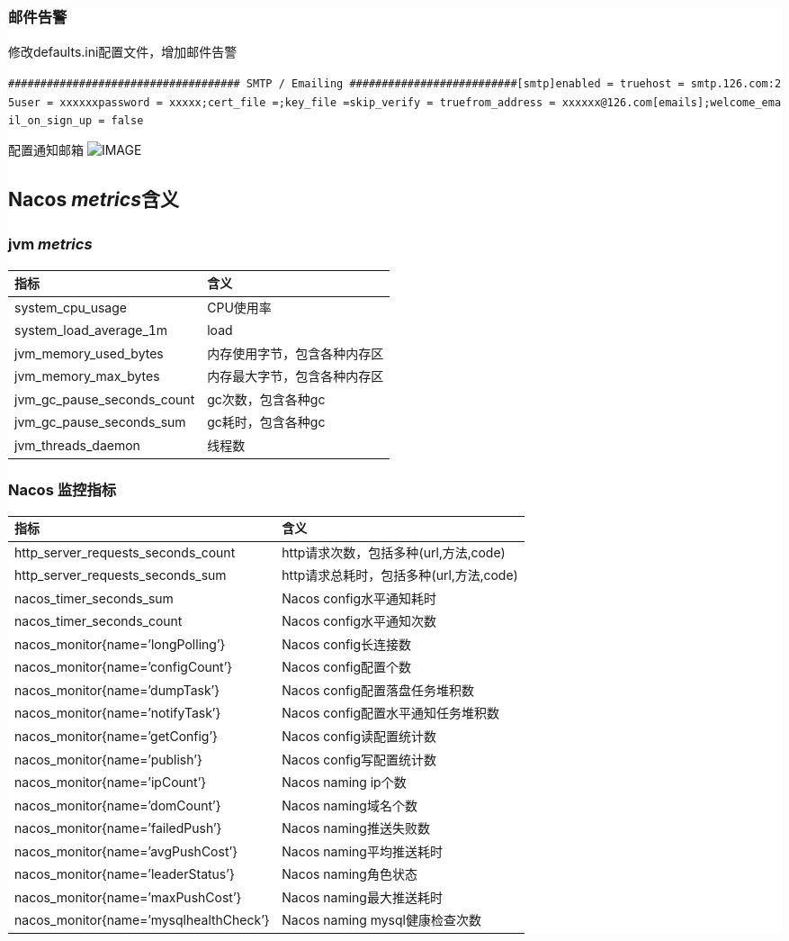 ### 邮件告警

修改defaults.ini配置文件，增加邮件告警

```
#################################### SMTP / Emailing ##########################[smtp]enabled = truehost = smtp.126.com:25user = xxxxxxpassword = xxxxx;cert_file =;key_file =skip_verify = truefrom_address = xxxxxx@126.com[emails];welcome_email_on_sign_up = false
```

配置通知邮箱 ![IMAGE](https://static.sitestack.cn/projects/nacos-2.0-zh/26c57281c35e4c0b3d6b3add994c01cd.png)

## Nacos *metrics*含义

### jvm *metrics*

| 指标                       | 含义                         |
| :------------------------- | :--------------------------- |
| system_cpu_usage           | CPU使用率                    |
| system_load_average_1m     | load                         |
| jvm_memory_used_bytes      | 内存使用字节，包含各种内存区 |
| jvm_memory_max_bytes       | 内存最大字节，包含各种内存区 |
| jvm_gc_pause_seconds_count | gc次数，包含各种gc           |
| jvm_gc_pause_seconds_sum   | gc耗时，包含各种gc           |
| jvm_threads_daemon         | 线程数                       |

### Nacos 监控指标

| 指标                                   | 含义                                    |
| :------------------------------------- | :-------------------------------------- |
| http_server_requests_seconds_count     | http请求次数，包括多种(url,方法,code)   |
| http_server_requests_seconds_sum       | http请求总耗时，包括多种(url,方法,code) |
| nacos_timer_seconds_sum                | Nacos config水平通知耗时                |
| nacos_timer_seconds_count              | Nacos config水平通知次数                |
| nacos_monitor{name=’longPolling’}      | Nacos config长连接数                    |
| nacos_monitor{name=’configCount’}      | Nacos config配置个数                    |
| nacos_monitor{name=’dumpTask’}         | Nacos config配置落盘任务堆积数          |
| nacos_monitor{name=’notifyTask’}       | Nacos config配置水平通知任务堆积数      |
| nacos_monitor{name=’getConfig’}        | Nacos config读配置统计数                |
| nacos_monitor{name=’publish’}          | Nacos config写配置统计数                |
| nacos_monitor{name=’ipCount’}          | Nacos naming ip个数                     |
| nacos_monitor{name=’domCount’}         | Nacos naming域名个数                    |
| nacos_monitor{name=’failedPush’}       | Nacos naming推送失败数                  |
| nacos_monitor{name=’avgPushCost’}      | Nacos naming平均推送耗时                |
| nacos_monitor{name=’leaderStatus’}     | Nacos naming角色状态                    |
| nacos_monitor{name=’maxPushCost’}      | Nacos naming最大推送耗时                |
| nacos_monitor{name=’mysqlhealthCheck’} | Nacos naming mysql健康检查次数          |